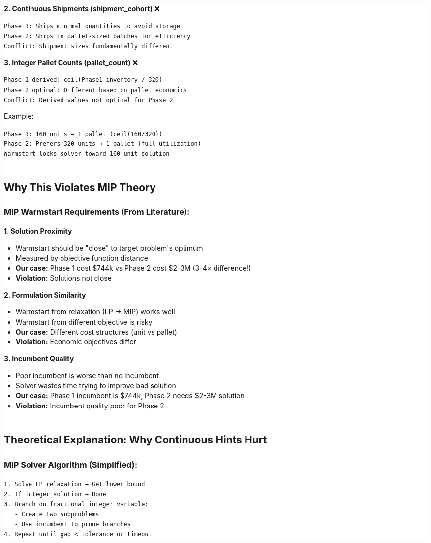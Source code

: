 **2. Continuous Shipments (shipment_cohort)** ❌
```
Phase 1: Ships minimal quantities to avoid storage
Phase 2: Ships in pallet-sized batches for efficiency
Conflict: Shipment sizes fundamentally different
```

**3. Integer Pallet Counts (pallet_count)** ❌
```
Phase 1 derived: ceil(Phase1_inventory / 320)
Phase 2 optimal: Different based on pallet economics
Conflict: Derived values not optimal for Phase 2
```

Example:
```
Phase 1: 160 units → 1 pallet (ceil(160/320))
Phase 2: Prefers 320 units → 1 pallet (full utilization)
Warmstart locks solver toward 160-unit solution
```

---

## Why This Violates MIP Theory

### MIP Warmstart Requirements (From Literature):

**1. Solution Proximity**
- Warmstart should be "close" to target problem's optimum
- Measured by objective function distance
- **Our case:** Phase 1 cost $744k vs Phase 2 cost $2-3M (3-4× difference!)
- **Violation:** Solutions not close

**2. Formulation Similarity**
- Warmstart from relaxation (LP → MIP) works well
- Warmstart from different objective is risky
- **Our case:** Different cost structures (unit vs pallet)
- **Violation:** Economic objectives differ

**3. Incumbent Quality**
- Poor incumbent is worse than no incumbent
- Solver wastes time trying to improve bad solution
- **Our case:** Phase 1 incumbent is $744k, Phase 2 needs $2-3M solution
- **Violation:** Incumbent quality poor for Phase 2

---

## Theoretical Explanation: Why Continuous Hints Hurt

### MIP Solver Algorithm (Simplified):

```
1. Solve LP relaxation → Get lower bound
2. If integer solution → Done
3. Branch on fractional integer variable:
   - Create two subproblems
   - Use incumbent to prune branches
4. Repeat until gap < tolerance or timeout
```
